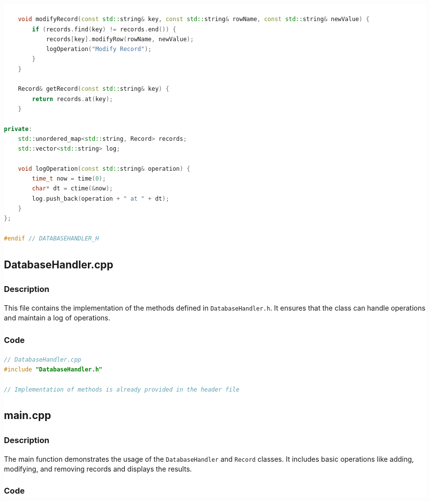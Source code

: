 ```cpp

    void modifyRecord(const std::string& key, const std::string& rowName, const std::string& newValue) {
        if (records.find(key) != records.end()) {
            records[key].modifyRow(rowName, newValue);
            logOperation("Modify Record");
        }
    }

    Record& getRecord(const std::string& key) {
        return records.at(key);
    }

private:
    std::unordered_map<std::string, Record> records;
    std::vector<std::string> log;

    void logOperation(const std::string& operation) {
        time_t now = time(0);
        char* dt = ctime(&now);
        log.push_back(operation + " at " + dt);
    }
};

#endif // DATABASEHANDLER_H
```

## DatabaseHandler.cpp

### Description
This file contains the implementation of the methods defined in `DatabaseHandler.h`. It ensures that the class can handle operations and maintain a log of operations.

### Code

```cpp
// DatabaseHandler.cpp
#include "DatabaseHandler.h"

// Implementation of methods is already provided in the header file
```

## main.cpp

### Description
The main function demonstrates the usage of the `DatabaseHandler` and `Record` classes. It includes basic operations like adding, modifying, and removing records and displays the results.

### Code
